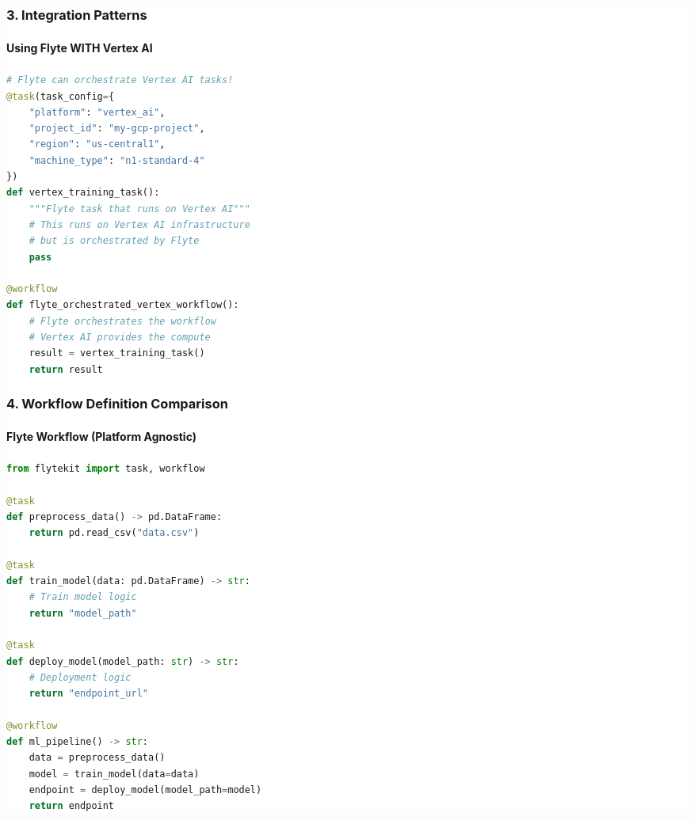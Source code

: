### 3. **Integration Patterns**

#### Using Flyte WITH Vertex AI
```python
# Flyte can orchestrate Vertex AI tasks!
@task(task_config={
    "platform": "vertex_ai",
    "project_id": "my-gcp-project",
    "region": "us-central1",
    "machine_type": "n1-standard-4"
})
def vertex_training_task():
    """Flyte task that runs on Vertex AI"""
    # This runs on Vertex AI infrastructure
    # but is orchestrated by Flyte
    pass

@workflow  
def flyte_orchestrated_vertex_workflow():
    # Flyte orchestrates the workflow
    # Vertex AI provides the compute
    result = vertex_training_task()
    return result
```

### 4. **Workflow Definition Comparison**

#### Flyte Workflow (Platform Agnostic)
```python
from flytekit import task, workflow

@task
def preprocess_data() -> pd.DataFrame:
    return pd.read_csv("data.csv")

@task  
def train_model(data: pd.DataFrame) -> str:
    # Train model logic
    return "model_path"

@task
def deploy_model(model_path: str) -> str:
    # Deployment logic
    return "endpoint_url"

@workflow
def ml_pipeline() -> str:
    data = preprocess_data()
    model = train_model(data=data)
    endpoint = deploy_model(model_path=model)
    return endpoint
```
